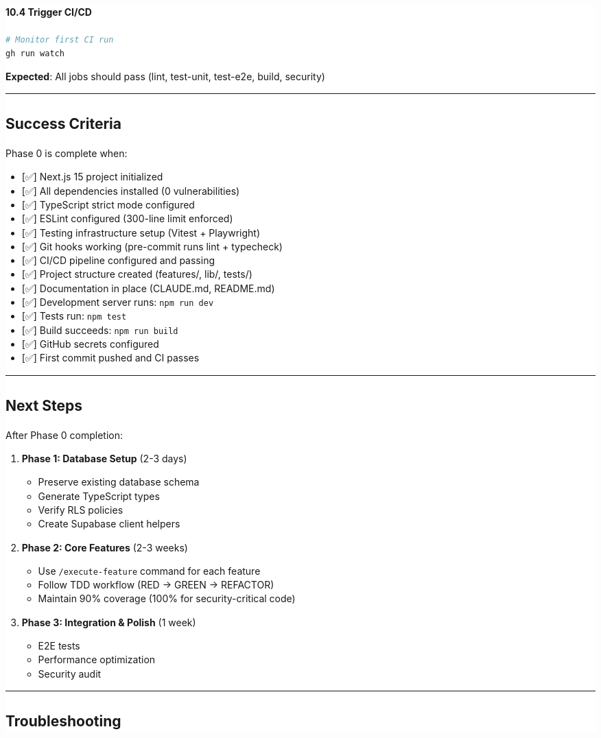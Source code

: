 #### 10.4 Trigger CI/CD

```bash
# Monitor first CI run
gh run watch
```

**Expected**: All jobs should pass (lint, test-unit, test-e2e, build, security)

---

## Success Criteria

Phase 0 is complete when:

- [✅] Next.js 15 project initialized
- [✅] All dependencies installed (0 vulnerabilities)
- [✅] TypeScript strict mode configured
- [✅] ESLint configured (300-line limit enforced)
- [✅] Testing infrastructure setup (Vitest + Playwright)
- [✅] Git hooks working (pre-commit runs lint + typecheck)
- [✅] CI/CD pipeline configured and passing
- [✅] Project structure created (features/, lib/, tests/)
- [✅] Documentation in place (CLAUDE.md, README.md)
- [✅] Development server runs: `npm run dev`
- [✅] Tests run: `npm test`
- [✅] Build succeeds: `npm run build`
- [✅] GitHub secrets configured
- [✅] First commit pushed and CI passes

---

## Next Steps

After Phase 0 completion:

1. **Phase 1: Database Setup** (2-3 days)
   - Preserve existing database schema
   - Generate TypeScript types
   - Verify RLS policies
   - Create Supabase client helpers

2. **Phase 2: Core Features** (2-3 weeks)
   - Use `/execute-feature` command for each feature
   - Follow TDD workflow (RED → GREEN → REFACTOR)
   - Maintain 90% coverage (100% for security-critical code)

3. **Phase 3: Integration & Polish** (1 week)
   - E2E tests
   - Performance optimization
   - Security audit

---

## Troubleshooting
